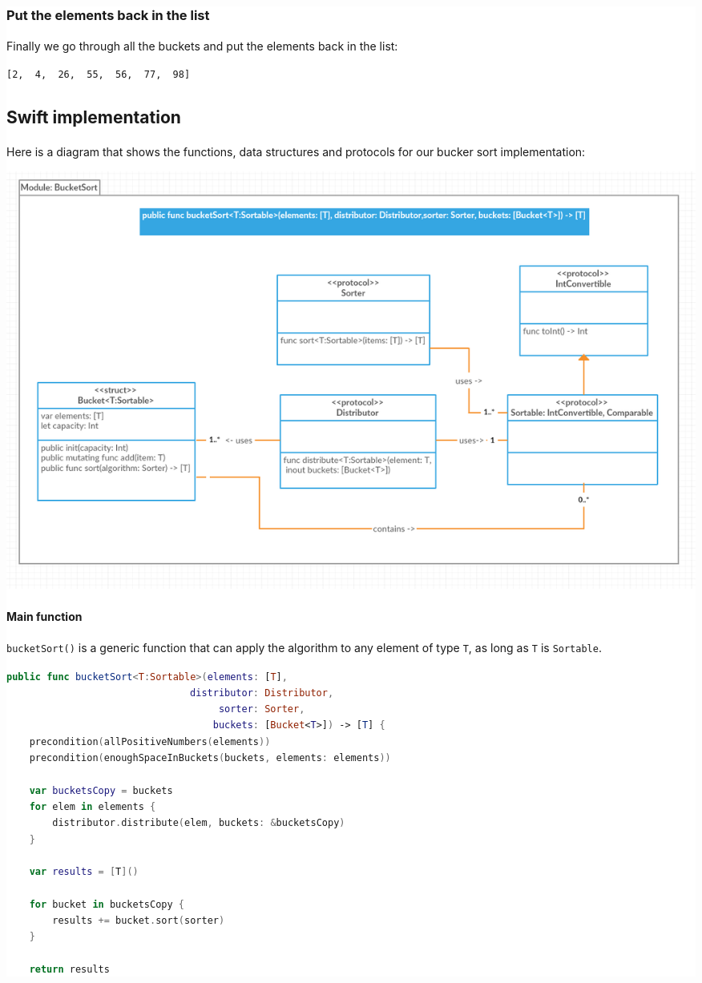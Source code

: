 ### Put the elements back in the list

Finally we go through all the buckets and put the elements back in the list:  

  `[2,  4,  26,  55,  56,  77,  98]`  


## Swift implementation

Here is a diagram that shows the functions, data structures and protocols for our bucker sort implementation:

![classes](Docs/BucketSort.png)

#### Main function

`bucketSort()` is a generic function that can apply the algorithm to any element of type `T`, as long as `T` is `Sortable`.

```swift
public func bucketSort<T:Sortable>(elements: [T],
                                distributor: Distributor,
                                     sorter: Sorter,
                                    buckets: [Bucket<T>]) -> [T] {
	precondition(allPositiveNumbers(elements))
	precondition(enoughSpaceInBuckets(buckets, elements: elements))

	var bucketsCopy = buckets
	for elem in elements {
		distributor.distribute(elem, buckets: &bucketsCopy)
	}

	var results = [T]()

	for bucket in bucketsCopy {
		results += bucket.sort(sorter)
	}

	return results
```